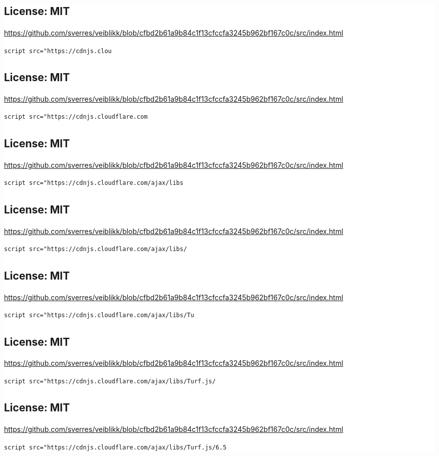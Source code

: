 
## License: MIT
https://github.com/sverres/veiblikk/blob/cfbd2b61a9b84c1f13cfccfa3245b962bf167c0c/src/index.html

```
script src="https://cdnjs.clou
```


## License: MIT
https://github.com/sverres/veiblikk/blob/cfbd2b61a9b84c1f13cfccfa3245b962bf167c0c/src/index.html

```
script src="https://cdnjs.cloudflare.com
```


## License: MIT
https://github.com/sverres/veiblikk/blob/cfbd2b61a9b84c1f13cfccfa3245b962bf167c0c/src/index.html

```
script src="https://cdnjs.cloudflare.com/ajax/libs
```


## License: MIT
https://github.com/sverres/veiblikk/blob/cfbd2b61a9b84c1f13cfccfa3245b962bf167c0c/src/index.html

```
script src="https://cdnjs.cloudflare.com/ajax/libs/
```


## License: MIT
https://github.com/sverres/veiblikk/blob/cfbd2b61a9b84c1f13cfccfa3245b962bf167c0c/src/index.html

```
script src="https://cdnjs.cloudflare.com/ajax/libs/Tu
```


## License: MIT
https://github.com/sverres/veiblikk/blob/cfbd2b61a9b84c1f13cfccfa3245b962bf167c0c/src/index.html

```
script src="https://cdnjs.cloudflare.com/ajax/libs/Turf.js/
```


## License: MIT
https://github.com/sverres/veiblikk/blob/cfbd2b61a9b84c1f13cfccfa3245b962bf167c0c/src/index.html

```
script src="https://cdnjs.cloudflare.com/ajax/libs/Turf.js/6.5
```
